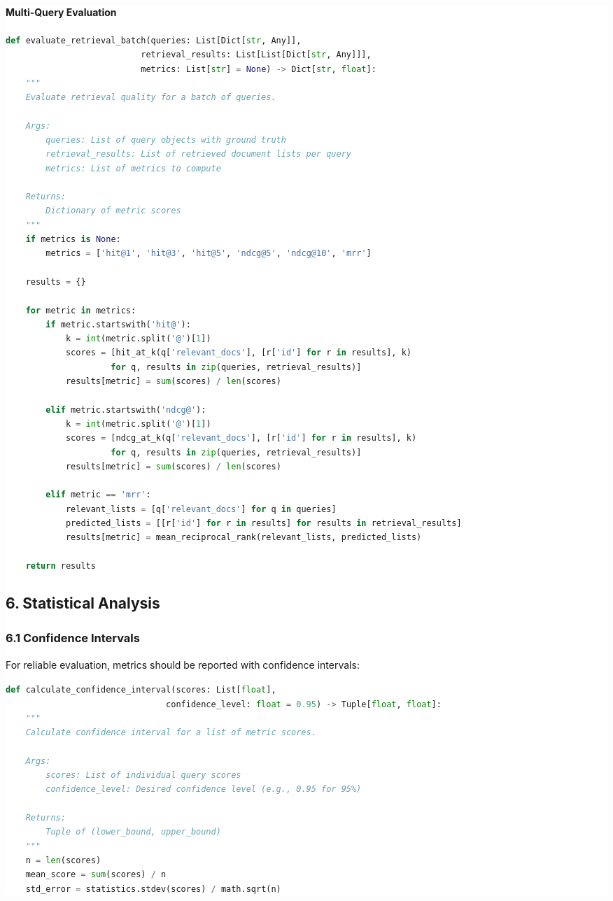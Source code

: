 #### Multi-Query Evaluation
```python
def evaluate_retrieval_batch(queries: List[Dict[str, Any]],
                           retrieval_results: List[List[Dict[str, Any]]],
                           metrics: List[str] = None) -> Dict[str, float]:
    """
    Evaluate retrieval quality for a batch of queries.

    Args:
        queries: List of query objects with ground truth
        retrieval_results: List of retrieved document lists per query
        metrics: List of metrics to compute

    Returns:
        Dictionary of metric scores
    """
    if metrics is None:
        metrics = ['hit@1', 'hit@3', 'hit@5', 'ndcg@5', 'ndcg@10', 'mrr']

    results = {}

    for metric in metrics:
        if metric.startswith('hit@'):
            k = int(metric.split('@')[1])
            scores = [hit_at_k(q['relevant_docs'], [r['id'] for r in results], k)
                     for q, results in zip(queries, retrieval_results)]
            results[metric] = sum(scores) / len(scores)

        elif metric.startswith('ndcg@'):
            k = int(metric.split('@')[1])
            scores = [ndcg_at_k(q['relevant_docs'], [r['id'] for r in results], k)
                     for q, results in zip(queries, retrieval_results)]
            results[metric] = sum(scores) / len(scores)

        elif metric == 'mrr':
            relevant_lists = [q['relevant_docs'] for q in queries]
            predicted_lists = [[r['id'] for r in results] for results in retrieval_results]
            results[metric] = mean_reciprocal_rank(relevant_lists, predicted_lists)

    return results
```

## 6. Statistical Analysis

### 6.1 Confidence Intervals

For reliable evaluation, metrics should be reported with confidence intervals:

```python
def calculate_confidence_interval(scores: List[float],
                                confidence_level: float = 0.95) -> Tuple[float, float]:
    """
    Calculate confidence interval for a list of metric scores.

    Args:
        scores: List of individual query scores
        confidence_level: Desired confidence level (e.g., 0.95 for 95%)

    Returns:
        Tuple of (lower_bound, upper_bound)
    """
    n = len(scores)
    mean_score = sum(scores) / n
    std_error = statistics.stdev(scores) / math.sqrt(n)
```